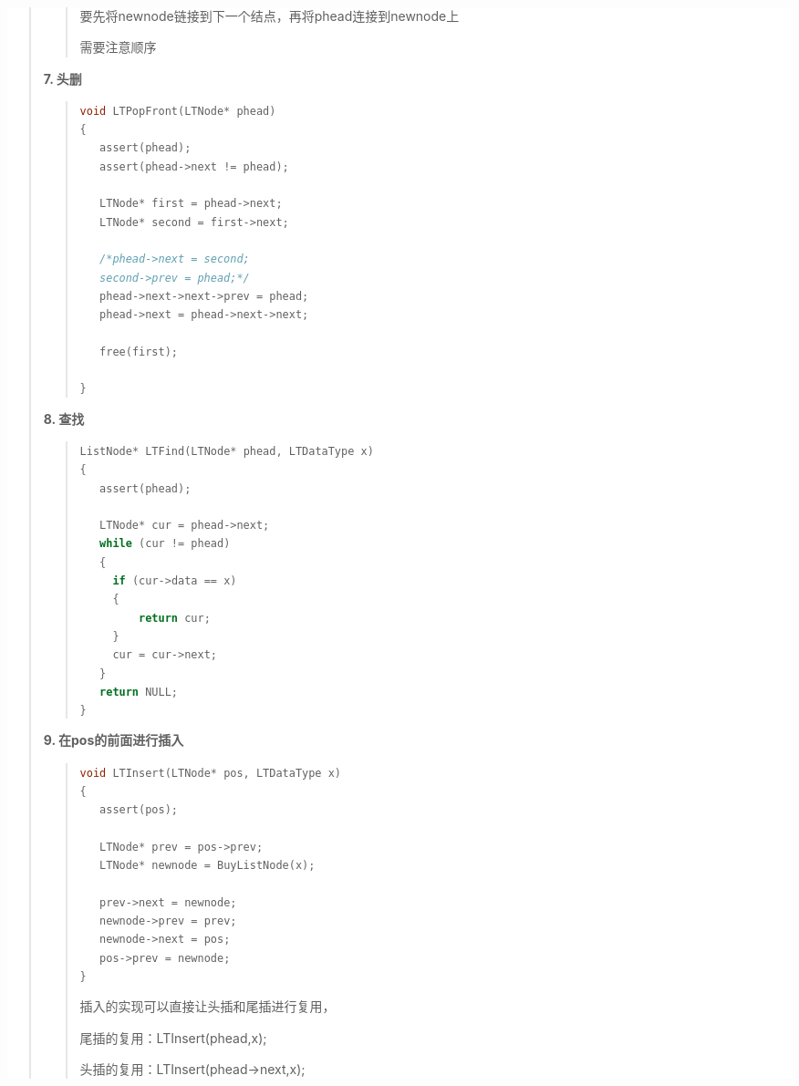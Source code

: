 >>要先将newnode链接到下一个结点，再将phead连接到newnode上
>>
>>需要注意顺序
>
>**7. 头删**
>>```c
>>void LTPopFront(LTNode* phead)
>>{
>>    assert(phead);
>>    assert(phead->next != phead);
>>    
>>    LTNode* first = phead->next;
>>    LTNode* second = first->next;
>>    
>>    /*phead->next = second;
>>    second->prev = phead;*/
>>    phead->next->next->prev = phead;
>>    phead->next = phead->next->next;
>>    
>>    free(first);
>> 
>>}
>>```
>
>**8. 查找**
>>```c
>>ListNode* LTFind(LTNode* phead, LTDataType x)
>>{
>>    assert(phead);
>>    
>>    LTNode* cur = phead->next;
>>    while (cur != phead)
>>    {
>>    	if (cur->data == x)
>>    	{
>>    		return cur;
>>    	}
>>    	cur = cur->next;
>>    }
>>    return NULL;
>>}
>>```
>
>**9. 在pos的前面进行插入**
>>```c
>>void LTInsert(LTNode* pos, LTDataType x)
>>{
>>    assert(pos);
>>    
>>    LTNode* prev = pos->prev;
>>    LTNode* newnode = BuyListNode(x);
>>    
>>    prev->next = newnode;
>>    newnode->prev = prev;
>>    newnode->next = pos;
>>    pos->prev = newnode;
>>}
>>```
>>插入的实现可以直接让头插和尾插进行复用，
>>
>>尾插的复用：LTInsert(phead,x);
>>
>>头插的复用：LTInsert(phead->next,x);
>>
